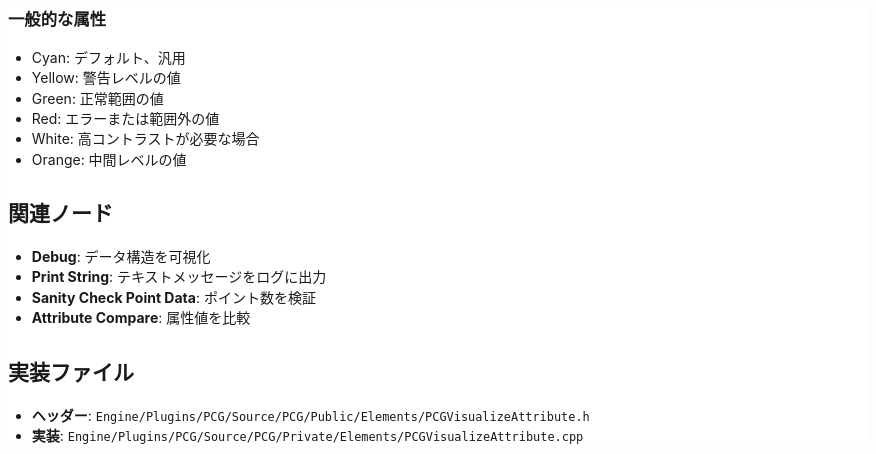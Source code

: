 ### 一般的な属性
- Cyan: デフォルト、汎用
- Yellow: 警告レベルの値
- Green: 正常範囲の値
- Red: エラーまたは範囲外の値
- White: 高コントラストが必要な場合
- Orange: 中間レベルの値

## 関連ノード
- **Debug**: データ構造を可視化
- **Print String**: テキストメッセージをログに出力
- **Sanity Check Point Data**: ポイント数を検証
- **Attribute Compare**: 属性値を比較

## 実装ファイル
- **ヘッダー**: `Engine/Plugins/PCG/Source/PCG/Public/Elements/PCGVisualizeAttribute.h`
- **実装**: `Engine/Plugins/PCG/Source/PCG/Private/Elements/PCGVisualizeAttribute.cpp`
